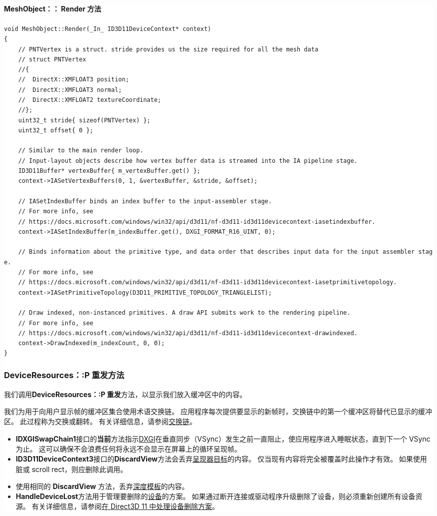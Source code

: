 #### <a name="meshobjectrender-method"></a>MeshObject：： Render 方法

```cppwinrt
void MeshObject::Render(_In_ ID3D11DeviceContext* context)
{
    // PNTVertex is a struct. stride provides us the size required for all the mesh data
    // struct PNTVertex
    //{
    //  DirectX::XMFLOAT3 position;
    //  DirectX::XMFLOAT3 normal;
    //  DirectX::XMFLOAT2 textureCoordinate;
    //};
    uint32_t stride{ sizeof(PNTVertex) };
    uint32_t offset{ 0 };

    // Similar to the main render loop.
    // Input-layout objects describe how vertex buffer data is streamed into the IA pipeline stage.
    ID3D11Buffer* vertexBuffer{ m_vertexBuffer.get() };
    context->IASetVertexBuffers(0, 1, &vertexBuffer, &stride, &offset);

    // IASetIndexBuffer binds an index buffer to the input-assembler stage.
    // For more info, see
    // https://docs.microsoft.com/windows/win32/api/d3d11/nf-d3d11-id3d11devicecontext-iasetindexbuffer.
    context->IASetIndexBuffer(m_indexBuffer.get(), DXGI_FORMAT_R16_UINT, 0);

    // Binds information about the primitive type, and data order that describes input data for the input assembler stage.
    // For more info, see
    // https://docs.microsoft.com/windows/win32/api/d3d11/nf-d3d11-id3d11devicecontext-iasetprimitivetopology.
    context->IASetPrimitiveTopology(D3D11_PRIMITIVE_TOPOLOGY_TRIANGLELIST);

    // Draw indexed, non-instanced primitives. A draw API submits work to the rendering pipeline.
    // For more info, see
    // https://docs.microsoft.com/windows/win32/api/d3d11/nf-d3d11-id3d11devicecontext-drawindexed.
    context->DrawIndexed(m_indexCount, 0, 0);
}
```

### <a name="deviceresourcespresent-method"></a>DeviceResources：:P 重发方法

我们调用**DeviceResources：:P 重发**方法，以显示我们放入缓冲区中的内容。

我们为用于向用户显示帧的缓冲区集合使用术语交换链。 应用程序每次提供要显示的新帧时，交换链中的第一个缓冲区将替代已显示的缓冲区。 此过程称为交换或翻转。 有关详细信息，请参阅[交换链](../graphics-concepts/swap-chains.md)。

- **IDXGISwapChain1**接口的**当前**方法指示[DXGI](#dxgi)在垂直同步（VSync）发生之前一直阻止，使应用程序进入睡眠状态，直到下一个 VSync 为止。 这可以确保不会浪费任何将永远不会显示在屏幕上的循环呈现帧。
- **ID3D11DeviceContext3**接口的**DiscardView**方法会丢弃[呈现器目标](#render-target)的内容。 仅当现有内容将完全被覆盖时此操作才有效。 如果使用脏或 scroll rect，则应删除此调用。
* 使用相同的 **DiscardView** 方法，丢弃[深度模板](#depth-stencil)的内容。
* **HandleDeviceLost**方法用于管理要删除的[设备](#device)的方案。 如果通过断开连接或驱动程序升级删除了设备，则必须重新创建所有设备资源。 有关详细信息，请参阅[在 Direct3D 11 中处理设备删除方案](handling-device-lost-scenarios.md)。
